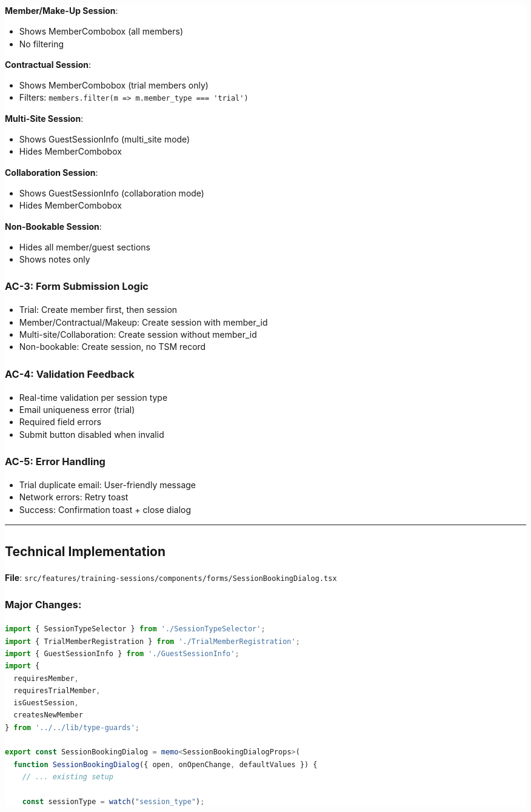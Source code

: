 **Member/Make-Up Session**:

- Shows MemberCombobox (all members)
- No filtering

**Contractual Session**:

- Shows MemberCombobox (trial members only)
- Filters: `members.filter(m => m.member_type === 'trial')`

**Multi-Site Session**:

- Shows GuestSessionInfo (multi_site mode)
- Hides MemberCombobox

**Collaboration Session**:

- Shows GuestSessionInfo (collaboration mode)
- Hides MemberCombobox

**Non-Bookable Session**:

- Hides all member/guest sections
- Shows notes only

### AC-3: Form Submission Logic

- Trial: Create member first, then session
- Member/Contractual/Makeup: Create session with member_id
- Multi-site/Collaboration: Create session without member_id
- Non-bookable: Create session, no TSM record

### AC-4: Validation Feedback

- Real-time validation per session type
- Email uniqueness error (trial)
- Required field errors
- Submit button disabled when invalid

### AC-5: Error Handling

- Trial duplicate email: User-friendly message
- Network errors: Retry toast
- Success: Confirmation toast + close dialog

---

## Technical Implementation

**File**: `src/features/training-sessions/components/forms/SessionBookingDialog.tsx`

### Major Changes:

```typescript
import { SessionTypeSelector } from './SessionTypeSelector';
import { TrialMemberRegistration } from './TrialMemberRegistration';
import { GuestSessionInfo } from './GuestSessionInfo';
import {
  requiresMember,
  requiresTrialMember,
  isGuestSession,
  createsNewMember
} from '../../lib/type-guards';

export const SessionBookingDialog = memo<SessionBookingDialogProps>(
  function SessionBookingDialog({ open, onOpenChange, defaultValues }) {
    // ... existing setup

    const sessionType = watch("session_type");
```